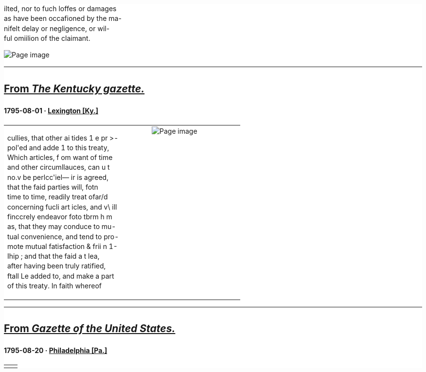 ilted, nor to fuch loffes or damages  
as have been occafioned by the ma-  
nifelt delay or negligence, or wil-  
ful omiilion of the claimant.
</td><td style="width: 50%; max-height: 75%; margin: auto; display: block;">
<img alt="Page image" src="https://iiif.archive.org/image/iiif/2/xt7kwh2d8n1b%2Fxt7kwh2d8n1b_jp2.zip%2Fxt7kwh2d8n1b_jp2%2Fxt7kwh2d8n1b_0001.jp2/pct:15.640718562874252,35.37342826844417,18.275449101796408,32.54052416300561/,600/0/default.jpg"/>
</td>
</tr></table>

---

## [From _The Kentucky gazette._](https://archive.org/details/xt7kwh2d8n1b/page/n3/mode/1up?view=theater)

#### 1795-08-01 &middot; [Lexington [Ky.]](http://dbpedia.org/resource/Lexington%2C_Kentucky)

<table style="width: 100%;"><tr><td style="width: 50%">

  
cullies, that other ai tides 1 e pr &gt;-  
pol&#x27;ed and adde 1 to this treaty,  
Which articles, f om want of time  
and other circumllauces, can u t  
no.v be perlcc&#x27;iel— ir is agreed,  
that the faid parties will, fotn  
time to time, readily treat ofar/d  
concerning fucli art icles, and v\ ill  
finccrely endeavor foto tbrm h m  
as, that they may conduce to mu-  
tual convenience, and tend to pro-  
mote mutual fatisfaction &amp; frii n 1-  
Ihip ; and that the faid a t lea,  
after having been truly ratified,  
ftall Le added to, and make a part  
of this treaty. In faith whereof
</td><td style="width: 50%; max-height: 75%; margin: auto; display: block;">
<img alt="Page image" src="https://iiif.archive.org/image/iiif/2/xt7kwh2d8n1b%2Fxt7kwh2d8n1b_jp2.zip%2Fxt7kwh2d8n1b_jp2%2Fxt7kwh2d8n1b_0003.jp2/pct:54.3855421686747,56.4308438115437,18.02409638554217,11.801242236024844/,600/0/default.jpg"/>
</td>
</tr></table>

---

## [From _Gazette of the United States._](https://www.loc.gov/resource/sn84026273/1795-08-20/ed-1/?sp=2)

#### 1795-08-20 &middot; [Philadelphia [Pa.]](http://dbpedia.org/resource/Philadelphia)

<table style="width: 100%;"><tr><td style="width: 50%">
